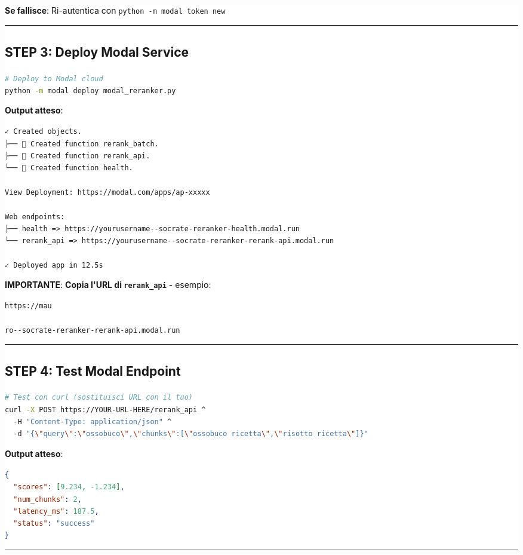 **Se fallisce**: Ri-autentica con `python -m modal token new`

---

## STEP 3: Deploy Modal Service

```bash
# Deploy to Modal cloud
python -m modal deploy modal_reranker.py
```

**Output atteso**:
```
✓ Created objects.
├── 🔨 Created function rerank_batch.
├── 🔨 Created function rerank_api.
└── 🔨 Created function health.

View Deployment: https://modal.com/apps/ap-xxxxx

Web endpoints:
├── health => https://yourusername--socrate-reranker-health.modal.run
└── rerank_api => https://yourusername--socrate-reranker-rerank-api.modal.run

✓ Deployed app in 12.5s
```

**IMPORTANTE**: **Copia l'URL di `rerank_api`** - esempio:
```
https://mau

ro--socrate-reranker-rerank-api.modal.run
```

---

## STEP 4: Test Modal Endpoint

```bash
# Test con curl (sostituisci URL con il tuo)
curl -X POST https://YOUR-URL-HERE/rerank_api ^
  -H "Content-Type: application/json" ^
  -d "{\"query\":\"ossobuco\",\"chunks\":[\"ossobuco ricetta\",\"risotto ricetta\"]}"
```

**Output atteso**:
```json
{
  "scores": [9.234, -1.234],
  "num_chunks": 2,
  "latency_ms": 187.5,
  "status": "success"
}
```

---